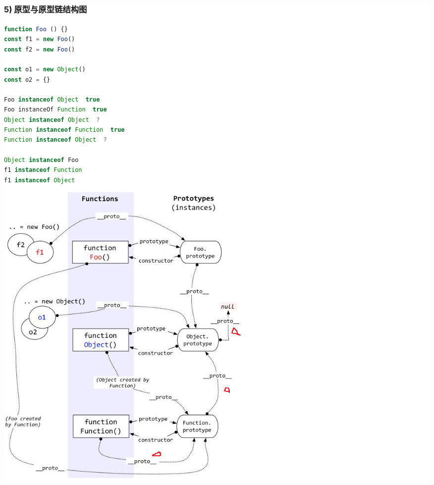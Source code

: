 ### 5) 原型与原型链结构图

```js
function Foo () {}
const f1 = new Foo()
const f2 = new Foo()

const o1 = new Object()
const o2 = {}

Foo instanceof Object  true
Foo instanceOf Function  true
Object instanceof Object  ?
Function instanceof Function  true
Function instanceof Object  ?

Object instanceof Foo
f1 instanceof Function
f1 instanceof Object
```

![原型与原型链结构图](./images/原型与原型链结构图.png)
